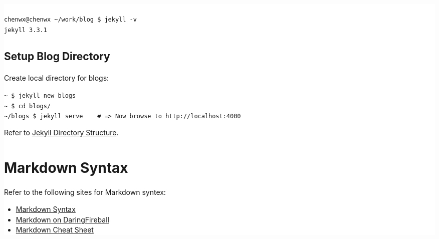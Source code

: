 ```

chenwx@chenwx ~/work/blog $ jekyll -v
jekyll 3.3.1
```

## Setup Blog Directory

Create local directory for blogs:

```
~ $ jekyll new blogs
~ $ cd blogs/
~/blogs $ jekyll serve    # => Now browse to http://localhost:4000
```

Refer to [Jekyll Directory Structure](http://jekyllrb.com/docs/structure/).

# Markdown Syntax

Refer to the following sites for Markdown syntex:

* [Markdown Syntax](http://www.markdown.cn)
* [Markdown on DaringFireball](http://daringfireball.net/projects/markdown/)
* [Markdown Cheat Sheet](/docs/Markdown_cheat_sheet.pdf)
